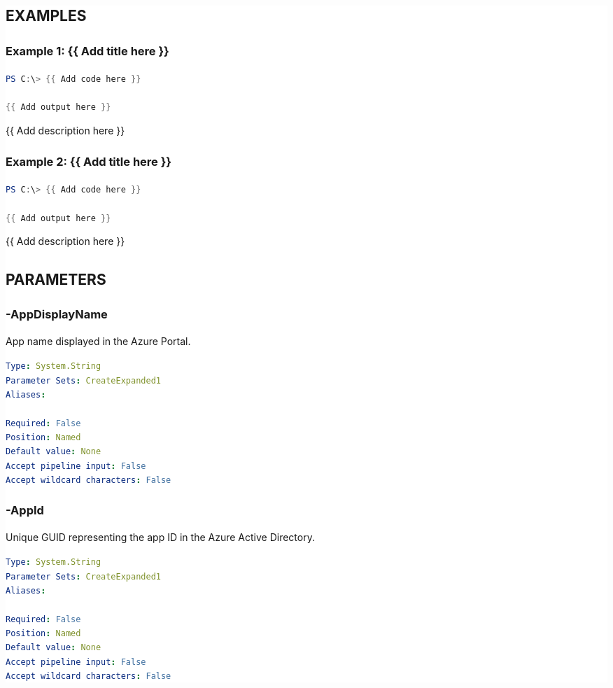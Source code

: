 ## EXAMPLES

### Example 1: {{ Add title here }}
```powershell
PS C:\> {{ Add code here }}

{{ Add output here }}
```

{{ Add description here }}

### Example 2: {{ Add title here }}
```powershell
PS C:\> {{ Add code here }}

{{ Add output here }}
```

{{ Add description here }}

## PARAMETERS

### -AppDisplayName
App name displayed in the Azure Portal.

```yaml
Type: System.String
Parameter Sets: CreateExpanded1
Aliases:

Required: False
Position: Named
Default value: None
Accept pipeline input: False
Accept wildcard characters: False
```

### -AppId
Unique GUID representing the app ID in the Azure Active Directory.

```yaml
Type: System.String
Parameter Sets: CreateExpanded1
Aliases:

Required: False
Position: Named
Default value: None
Accept pipeline input: False
Accept wildcard characters: False
```
